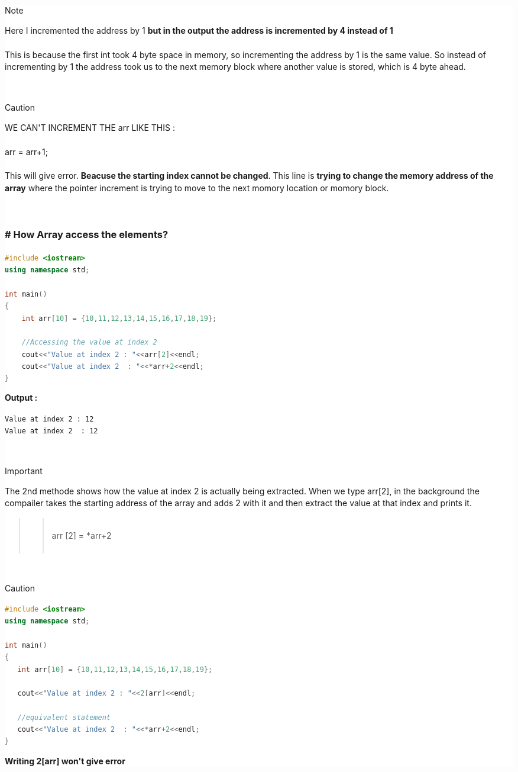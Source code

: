 >[!NOTE]
Here I incremented the address by 1 **but in the output the address is incremented by 4 instead of 1**<br><br>
This is because the first int took 4 byte space in memory, so incrementing the address by 1 is the same value. So instead of incrementing by 1 the address took us to the next memory block where another value is stored, which is 4 byte ahead.

<br>

>[!CAUTION]
WE CAN'T INCREMENT THE arr LIKE THIS : <Br><br>
arr = arr+1;<br><br>
This will give error. **Beacuse the starting index cannot be changed**. This line is **trying to change the memory address of the array** where the pointer increment is trying to move to the next momory location or momory block.

<br>

### # How Array access the elements?

```cpp
#include <iostream>
using namespace std;

int main()
{
    int arr[10] = {10,11,12,13,14,15,16,17,18,19};

    //Accessing the value at index 2
    cout<<"Value at index 2 : "<<arr[2]<<endl;
    cout<<"Value at index 2  : "<<*arr+2<<endl;
}
```
**Output :**
```
Value at index 2 : 12
Value at index 2  : 12
```
<br>

>[!IMPORTANT]
The 2nd methode shows how the value at index 2 is actually being extracted. When we type arr[2], in the background the compailer takes the starting address of the array and adds 2 with it and then extract the value at that index and prints it. <br>
>><br>arr [2] = *arr+2<br><br>

<br>

>[!CAUTION]
>```cpp
>#include <iostream>
>using namespace std;
>
>int main()
>{
>    int arr[10] = {10,11,12,13,14,15,16,17,18,19};
>
>    cout<<"Value at index 2 : "<<2[arr]<<endl;
>
>    //equivalent statement
>    cout<<"Value at index 2  : "<<*arr+2<<endl;
>}
>```
>**Writing 2[arr] won't give error**
